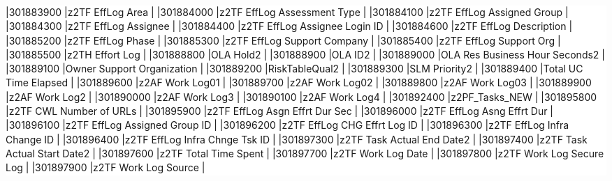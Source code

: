 |301883900  |z2TF EffLog Area                |
|301884000  |z2TF EffLog Assessment Type     |
|301884100  |z2TF EffLog Assigned Group      |
|301884300  |z2TF EffLog Assignee            |
|301884400  |z2TF EffLog Assignee Login ID   |
|301884600  |z2TF EffLog Description         |
|301885200  |z2TF EffLog Phase               |
|301885300  |z2TF EffLog Support Company     |
|301885400  |z2TF EffLog Support Org         |
|301885500  |z2TH Effort Log                 |
|301888800  |OLA Hold2                       |
|301888900  |OLA ID2                         |
|301889000  |OLA Res Business Hour Seconds2  |
|301889100  |Owner Support Organization      |
|301889200  |RiskTableQual2                  |
|301889300  |SLM Priority2                   |
|301889400  |Total UC Time Elapsed           |
|301889600  |z2AF Work Log01                 |
|301889700  |z2AF Work Log02                 |
|301889800  |z2AF Work Log03                 |
|301889900  |z2AF Work Log2                  |
|301890000  |z2AF Work Log3                  |
|301890100  |z2AF Work Log4                  |
|301892400  |z2PF_Tasks_NEW                  |
|301895800  |z2TF CWL Number of URLs         |
|301895900  |z2TF EffLog Asgn Effrt Dur Sec  |
|301896000  |z2TF EffLog Asng Effrt Dur      |
|301896100  |z2TF EffLog Assigned Group ID   |
|301896200  |z2TF EffLog CHG Effrt Log ID    |
|301896300  |z2TF EffLog Infra Change ID     |
|301896400  |z2TF EffLog Infra Chnge Tsk ID  |
|301897300  |z2TF Task Actual End Date2      |
|301897400  |z2TF Task Actual Start Date2    |
|301897600  |z2TF Total Time Spent           |
|301897700  |z2TF Work Log Date              |
|301897800  |z2TF Work Log Secure Log        |
|301897900  |z2TF Work Log Source            |